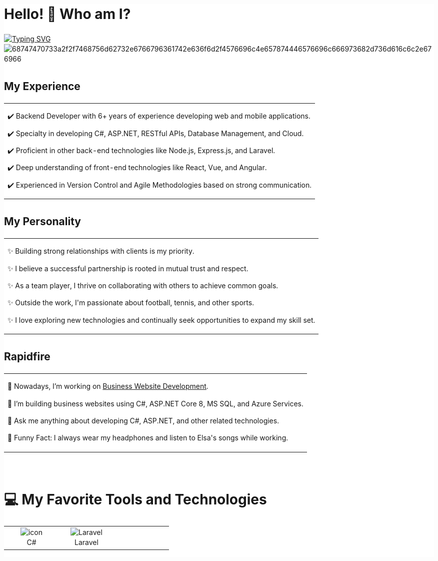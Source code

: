 
# Hello! 👋  Who am I?

[![Typing SVG](https://readme-typing-svg.demolab.com?font=Fira+Code&pause=1000&color=1E00F7&width=720&lines=Hi%2C+I'm+Bryson+Kyle.++I+am+a+Backend+Developer)](https://git.io/typing-svg)
![68747470733a2f2f7468756d62732e6766796361742e636f6d2f4576696c4e657874446576696c666973682d736d616c6c2e676966](https://user-images.githubusercontent.com/89845641/220167426-0c5f630e-6d56-4617-9775-71c2bd025b4f.gif)


## My Experience
<table><tr><td valign="top" width="100%">

  ✔️ Backend Developer with 6+ years of experience developing web and mobile applications.
  
  ✔️ Specialty in developing C#, ASP.NET, RESTful APIs, Database Management, and Cloud.
  
  ✔️ Proficient in other back-end technologies like Node.js, Express.js, and Laravel.
  
  ✔️ Deep understanding of front-end technologies like React, Vue, and Angular.
  
  ✔️ Experienced in Version Control and Agile Methodologies based on strong communication.

</td></tr></table>

## My Personality
<table><tr><td valign="top" width="100%">
  
  ✨ Building strong relationships with clients is my priority.
    
  ✨ I believe a successful partnership is rooted in mutual trust and respect.
  
  ✨ As a team player, I thrive on collaborating with others to achieve common goals.
  
  ✨ Outside the work, I'm passionate about football, tennis, and other sports.
  
  ✨ I love exploring new technologies and continually seek opportunities to expand my skill set.

</td></tr></table>

## Rapidfire  
<table><tr><td valign="top" width="100%">

  🔔 Nowadays, I’m working on [Business Website Development](https://github.com/brysky9654).
    
  🔔 I’m building business websites using C#, ASP.NET Core 8, MS SQL, and Azure Services.
    
  🔔 Ask me anything about developing C#, ASP.NET, and other related technologies.
    
  🔔 Funny Fact: I always wear my headphones and listen to Elsa's songs while working.

</td></tr></table>  

<br/>  

# 💻 My Favorite Tools and Technologies
<div style="display: flex; align-items: flex-start; align: center">
<table align="center">
  <tr>
    <td align="center" width="96">
        <img src="https://techstack-generator.vercel.app/csharp-icon.svg" alt="icon" width="65" height="65" />
      <br>C#
    </td>
    <td align="center"  width="96">
        <img src="https://skillicons.dev/icons?i=laravel" width="48" height="48" alt="Laravel" />
      <br>Laravel
    </td>
    <td align="center" width="96">